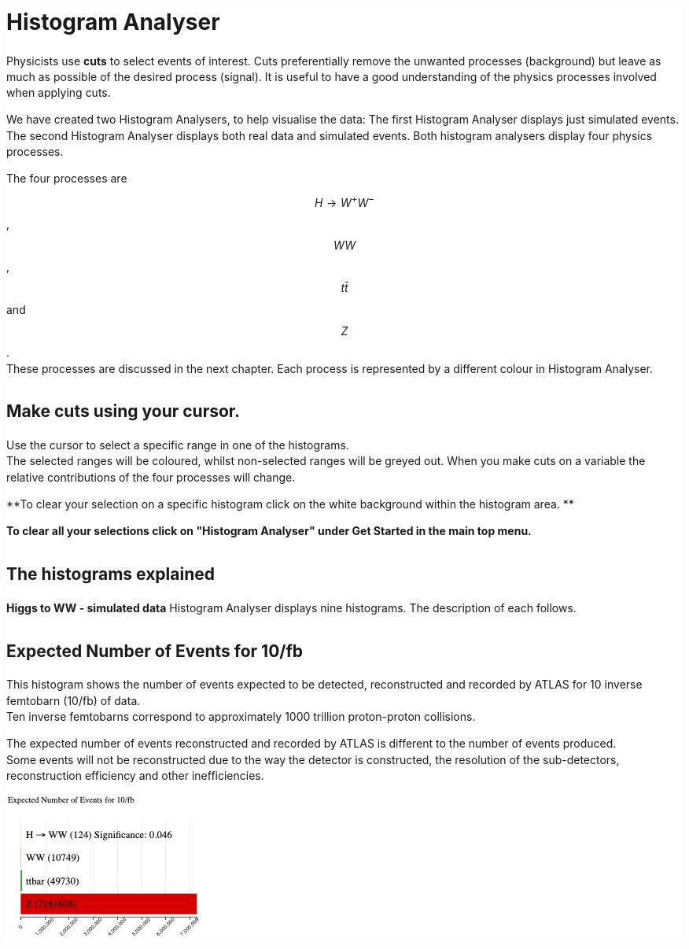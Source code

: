 # Histogram Analyser

Physicists use **cuts** to select events of interest.  Cuts preferentially remove the unwanted processes (background) but leave as much as possible of the desired process (signal).  It is useful to have a good understanding of the physics processes involved when applying cuts.

We have created two Histogram Analysers, to help visualise the data:
The first Histogram Analyser displays just simulated events.  
The second Histogram Analyser displays both real data and simulated events.  Both histogram analysers display four physics processes.

The four processes are $$H\rightarrow W^+W^-$$, $$WW$$, $$t\bar t$$ and $$Z$$.  
These processes are discussed in the next chapter.  Each process is represented by a different colour in Histogram Analyser.

## Make cuts using your cursor.

Use the cursor to select a specific range in one of the histograms.  
The selected ranges will be coloured, whilst non-selected ranges will be greyed out.  When you make cuts on a variable the relative contributions of the four processes will change.

**To clear your selection on a specific histogram click on the white background within the histogram area. **

**To clear all your selections click on "Histogram Analyser" under Get Started in the main top menu.**

## The histograms explained

**Higgs to WW - simulated data**
Histogram Analyser displays nine histograms.  The description of each follows.


## Expected Number of Events for 10/fb

This histogram shows the number of events expected to be detected, reconstructed and recorded by ATLAS for 10 inverse femtobarn \(10/fb\) of data.  
Ten inverse femtobarns correspond to approximately 1000 trillion proton-proton collisions.

The expected number of events reconstructed and recorded by ATLAS is different to the number of events produced.  
Some events will not be reconstructed due to the way the detector is constructed, the resolution of the sub-detectors, reconstruction efficiency and other inefficiencies.

![](pictures/NumbersNoSelection_13TeV.png)
